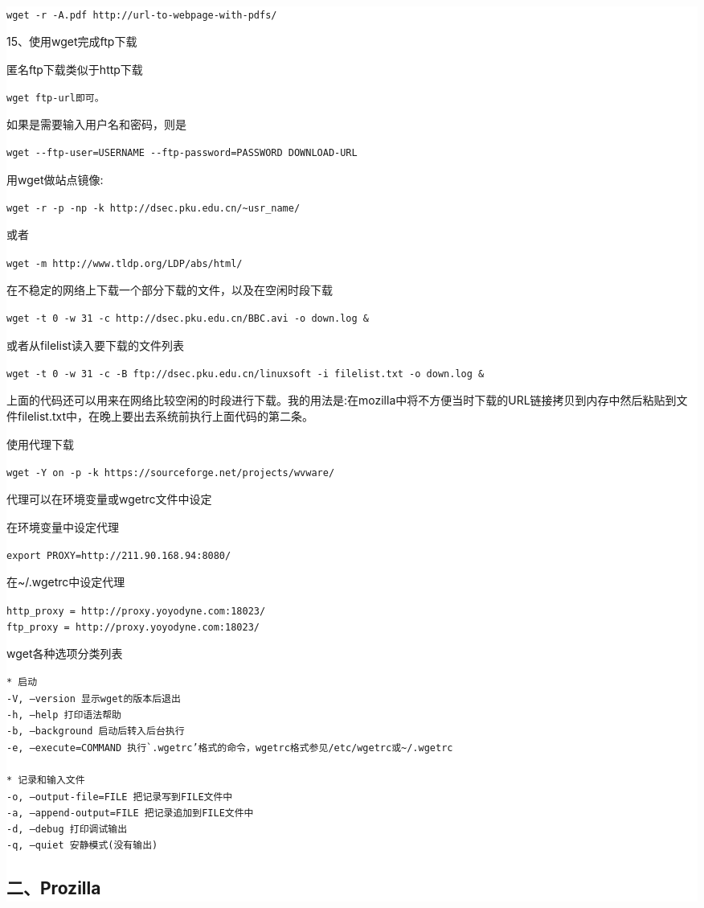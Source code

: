 	wget -r -A.pdf http://url-to-webpage-with-pdfs/

15、使用wget完成ftp下载

匿名ftp下载类似于http下载

	wget ftp-url即可。

如果是需要输入用户名和密码，则是

	wget --ftp-user=USERNAME --ftp-password=PASSWORD DOWNLOAD-URL

用wget做站点镜像:

	wget -r -p -np -k http://dsec.pku.edu.cn/~usr_name/

或者

	wget -m http://www.tldp.org/LDP/abs/html/

在不稳定的网络上下载一个部分下载的文件，以及在空闲时段下载

	wget -t 0 -w 31 -c http://dsec.pku.edu.cn/BBC.avi -o down.log &

或者从filelist读入要下载的文件列表

	wget -t 0 -w 31 -c -B ftp://dsec.pku.edu.cn/linuxsoft -i filelist.txt -o down.log &

上面的代码还可以用来在网络比较空闲的时段进行下载。我的用法是:在mozilla中将不方便当时下载的URL链接拷贝到内存中然后粘贴到文件filelist.txt中，在晚上要出去系统前执行上面代码的第二条。

使用代理下载

	wget -Y on -p -k https://sourceforge.net/projects/wvware/

代理可以在环境变量或wgetrc文件中设定

在环境变量中设定代理

	export PROXY=http://211.90.168.94:8080/

在~/.wgetrc中设定代理
	
	http_proxy = http://proxy.yoyodyne.com:18023/
	ftp_proxy = http://proxy.yoyodyne.com:18023/

wget各种选项分类列表

	* 启动
	-V, –version 显示wget的版本后退出
	-h, –help 打印语法帮助
	-b, –background 启动后转入后台执行
	-e, –execute=COMMAND 执行`.wgetrc’格式的命令，wgetrc格式参见/etc/wgetrc或~/.wgetrc

	* 记录和输入文件
	-o, –output-file=FILE 把记录写到FILE文件中
	-a, –append-output=FILE 把记录追加到FILE文件中
	-d, –debug 打印调试输出
	-q, –quiet 安静模式(没有输出)


## 二、Prozilla
